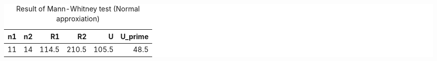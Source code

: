 <table class="table table-striped table-hover table-condensed table-responsive" style="margin-left: auto; margin-right: auto;">
<caption>
Result of Mann-Whitney test (Normal approxiation)
</caption>
<thead>
<tr>
<th style="text-align:right;">
n1
</th>
<th style="text-align:right;">
n2
</th>
<th style="text-align:right;">
R1
</th>
<th style="text-align:right;">
R2
</th>
<th style="text-align:right;">
U
</th>
<th style="text-align:right;">
U_prime
</th>
</tr>
</thead>
<tbody>
<tr>
<td style="text-align:right;">
11
</td>
<td style="text-align:right;">
14
</td>
<td style="text-align:right;">
114.5
</td>
<td style="text-align:right;">
210.5
</td>
<td style="text-align:right;">
105.5
</td>
<td style="text-align:right;">
48.5
</td>
</tr>
</tbody>
</table>
